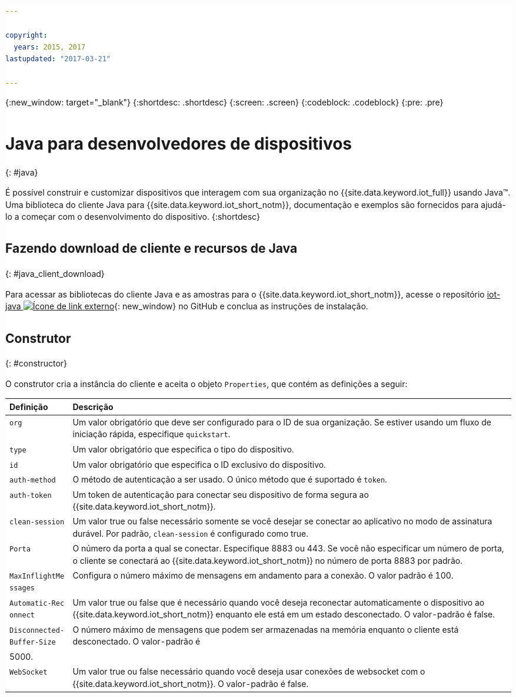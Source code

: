 ```yaml
---

copyright:
  years: 2015, 2017
lastupdated: "2017-03-21"

---
```


{:new_window: target="\_blank"}
{:shortdesc: .shortdesc}
{:screen: .screen}
{:codeblock: .codeblock}
{:pre: .pre}

# Java para desenvolvedores de dispositivos
{: #java}

É possível construir e customizar dispositivos que interagem com sua organização no {{site.data.keyword.iot_full}} usando Java™. Uma biblioteca do cliente Java para {{site.data.keyword.iot_short_notm}}, documentação e exemplos são fornecidos para ajudá-lo a começar com o desenvolvimento do dispositivo.
{:shortdesc}

## Fazendo download de cliente e recursos de Java
{: #java_client_download}

Para acessar as bibliotecas do cliente Java e as amostras para o {{site.data.keyword.iot_short_notm}}, acesse o repositório [iot-java ![Ícone de link externo](../../../../icons/launch-glyph.svg "Ícone de link externo")](https://github.com/ibm-watson-iot/iot-java){: new_window} no GitHub e conclua as instruções de instalação.

## Construtor
{: #constructor}

O construtor cria a instância do cliente e aceita o objeto `Properties`, que contém as definições a seguir:

|Definição |Descrição |
|:----|:----|
|`org` |Um valor obrigatório que deve ser configurado para o ID de sua organização. Se estiver usando um fluxo de iniciação rápida, especifique `quickstart`.|
|`type`  |Um valor obrigatório que especifica o tipo do dispositivo.|
|`id`  |Um valor obrigatório que especifica o ID exclusivo do dispositivo.|
|`auth-method`  |O método de autenticação a ser usado. O único método que é suportado é `token`.|
|`auth-token`   |Um token de autenticação para conectar seu dispositivo de forma segura ao {{site.data.keyword.iot_short_notm}}.|
|`clean-session`|Um valor true ou false necessário somente se você desejar se conectar ao aplicativo no modo de assinatura durável. Por padrão, `clean-session` é configurado como true.|
|`Porta`|O número da porta a qual se conectar. Especifique 8883 ou 443. Se você não especificar um número de porta, o cliente se conectará ao {{site.data.keyword.iot_short_notm}} no número de porta 8883 por padrão.|
|`MaxInflightMessages`  |Configura o número máximo de mensagens em andamento para a conexão. O valor padrão é 100.|
|`Automatic-Reconnect`  |Um valor true ou false que é necessário quando você deseja reconectar automaticamente o dispositivo ao {{site.data.keyword.iot_short_notm}} enquanto ele está em um estado desconectado. O valor-padrão é false.|
|`Disconnected-Buffer-Size`|O número máximo de mensagens que podem ser armazenadas na memória enquanto o cliente está desconectado. O valor-padrão é
5000.|
|`WebSocket`|Um valor true ou false necessário quando você deseja usar conexões de websocket com o {{site.data.keyword.iot_short_notm}}. O valor-padrão é false.|
